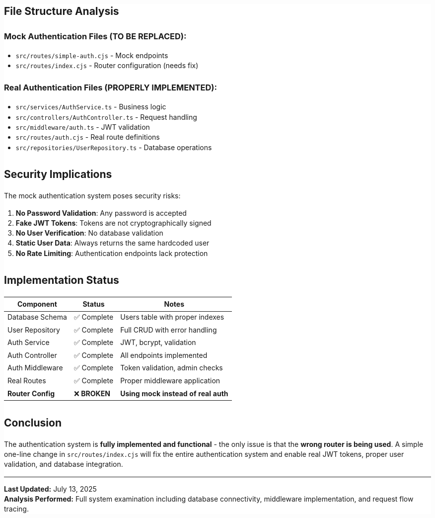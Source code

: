 ## File Structure Analysis

### Mock Authentication Files (TO BE REPLACED):
- `src/routes/simple-auth.cjs` - Mock endpoints
- `src/routes/index.cjs` - Router configuration (needs fix)

### Real Authentication Files (PROPERLY IMPLEMENTED):
- `src/services/AuthService.ts` - Business logic
- `src/controllers/AuthController.ts` - Request handling
- `src/middleware/auth.ts` - JWT validation
- `src/routes/auth.cjs` - Real route definitions
- `src/repositories/UserRepository.ts` - Database operations

## Security Implications

The mock authentication system poses security risks:

1. **No Password Validation**: Any password is accepted
2. **Fake JWT Tokens**: Tokens are not cryptographically signed
3. **No User Verification**: No database validation
4. **Static User Data**: Always returns the same hardcoded user
5. **No Rate Limiting**: Authentication endpoints lack protection

## Implementation Status

| Component | Status | Notes |
|-----------|--------|-------|
| Database Schema | ✅ Complete | Users table with proper indexes |
| User Repository | ✅ Complete | Full CRUD with error handling |  
| Auth Service | ✅ Complete | JWT, bcrypt, validation |
| Auth Controller | ✅ Complete | All endpoints implemented |
| Auth Middleware | ✅ Complete | Token validation, admin checks |
| Real Routes | ✅ Complete | Proper middleware application |
| **Router Config** | ❌ **BROKEN** | **Using mock instead of real auth** |

## Conclusion

The authentication system is **fully implemented and functional** - the only issue is that the **wrong router is being used**. A simple one-line change in `src/routes/index.cjs` will fix the entire authentication system and enable real JWT tokens, proper user validation, and database integration.

---

**Last Updated:** July 13, 2025  
**Analysis Performed:** Full system examination including database connectivity, middleware implementation, and request flow tracing.